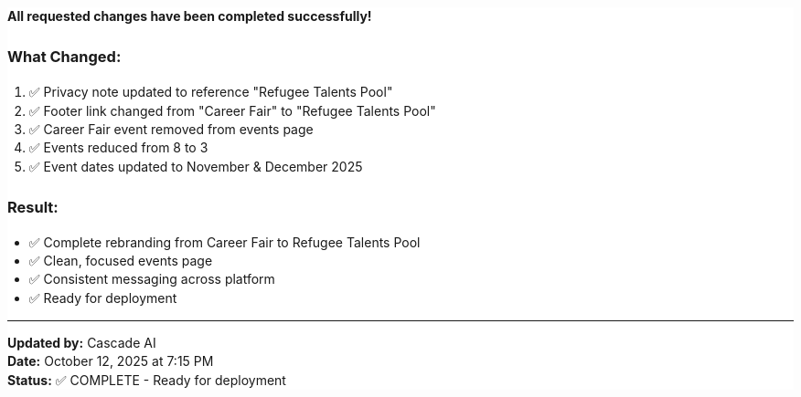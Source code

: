 **All requested changes have been completed successfully!**

### **What Changed:**
1. ✅ Privacy note updated to reference "Refugee Talents Pool"
2. ✅ Footer link changed from "Career Fair" to "Refugee Talents Pool"
3. ✅ Career Fair event removed from events page
4. ✅ Events reduced from 8 to 3
5. ✅ Event dates updated to November & December 2025

### **Result:**
- ✅ Complete rebranding from Career Fair to Refugee Talents Pool
- ✅ Clean, focused events page
- ✅ Consistent messaging across platform
- ✅ Ready for deployment

---

**Updated by:** Cascade AI  
**Date:** October 12, 2025 at 7:15 PM  
**Status:** ✅ COMPLETE - Ready for deployment
